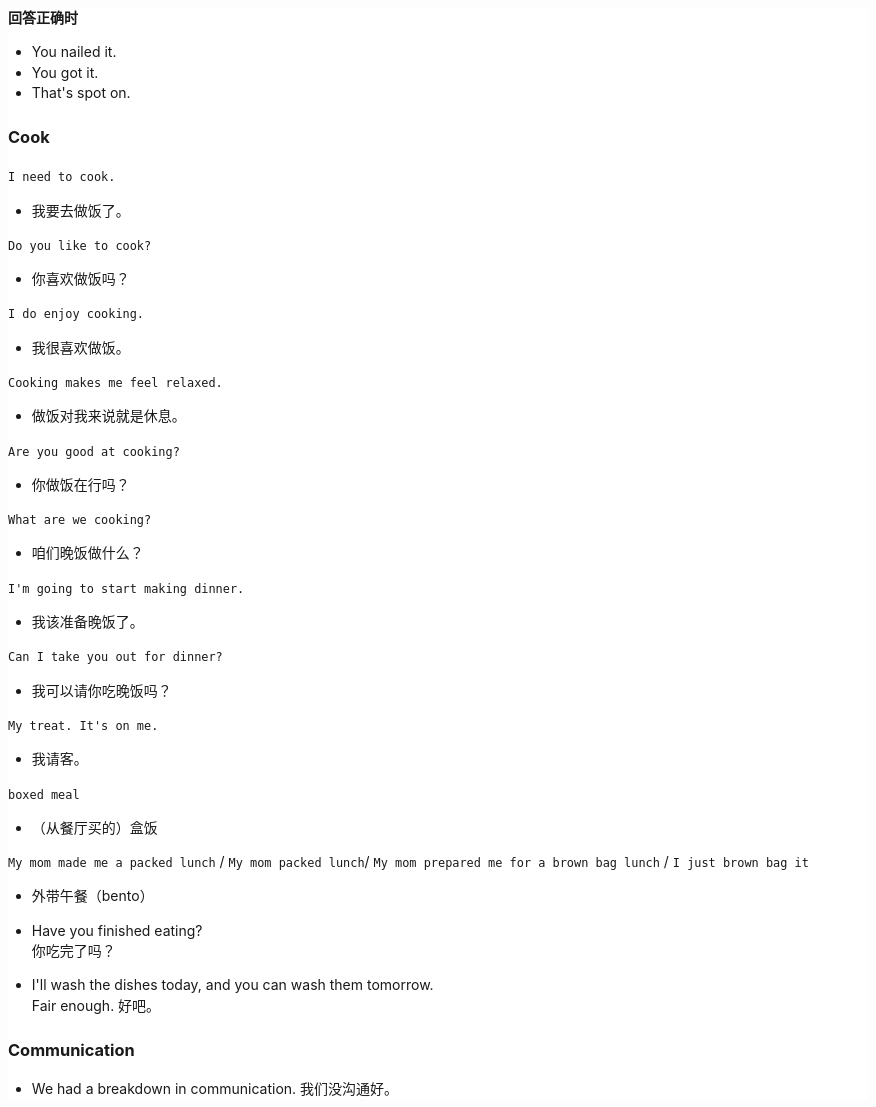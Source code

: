 
**回答正确时**

- You nailed it.
- You got it.
- That's spot on.



### Cook


`I need to cook.`
- 我要去做饭了。

`Do you like to cook?`
- 你喜欢做饭吗？

`I do enjoy cooking.`
- 我很喜欢做饭。

`Cooking makes me feel relaxed.`
- 做饭对我来说就是休息。

`Are you good at cooking?`
- 你做饭在行吗？   

`What are we cooking?`
- 咱们晚饭做什么？

`I'm going to start making dinner.`
- 我该准备晚饭了。

`Can I take you out for dinner?`
- 我可以请你吃晚饭吗？

`My treat. It's on me.`
- 我请客。


`boxed meal`
- （从餐厅买的）盒饭


`My mom made me a packed lunch` / `My mom packed lunch`/ `My mom prepared me for a brown bag lunch` / `I just brown bag it`
- 外带午餐（bento）

- Have you finished eating?  
  你吃完了吗？

- I'll wash the dishes today, and you can wash them tomorrow.  
  Fair enough. 好吧。



### Communication

- We had a breakdown in communication.
  我们没沟通好。
